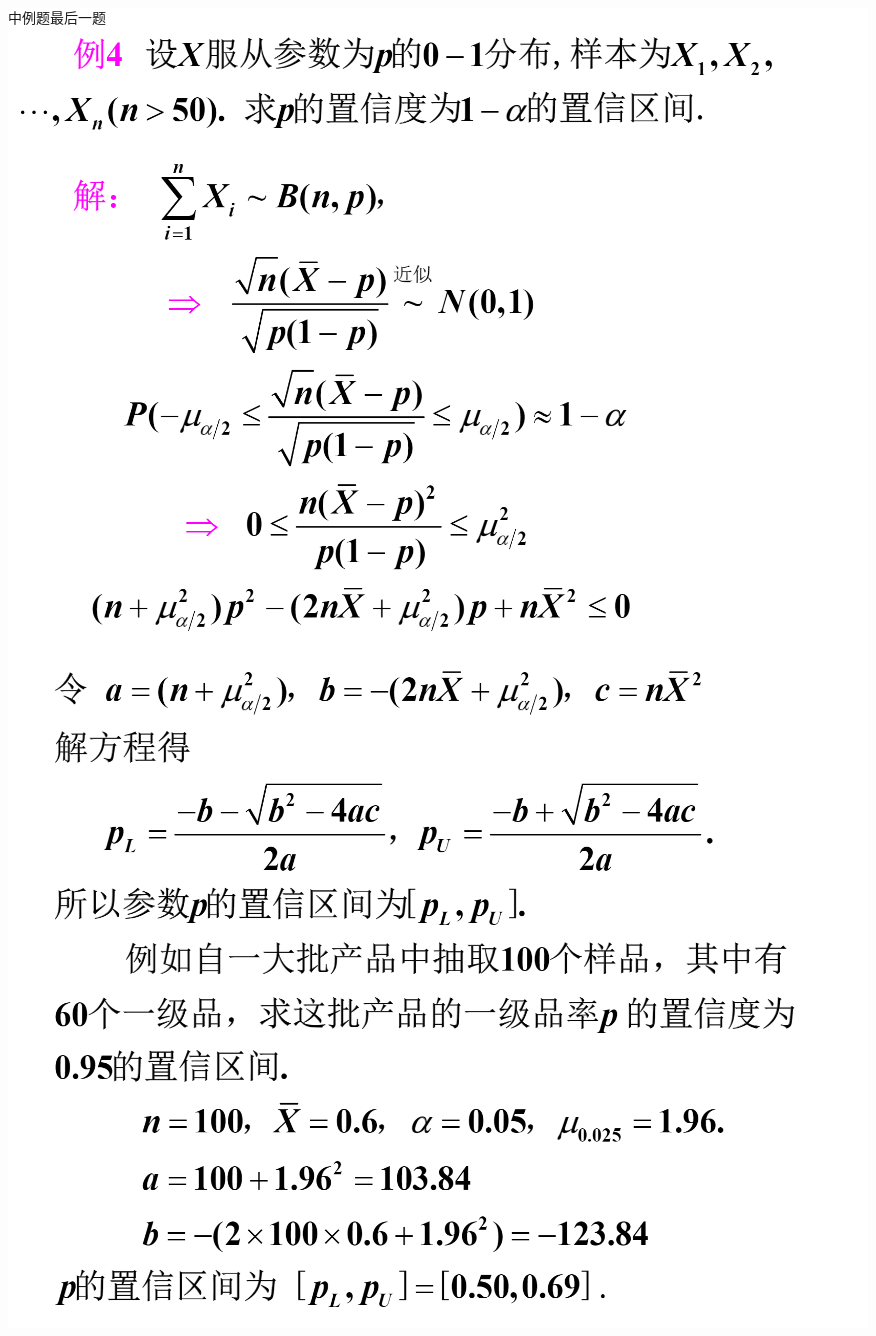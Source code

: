 中例题最后一题![img](概率论与数理统计关键记录/9b1f7c6587d859070fcc2b18302fbc43-170550553081724.png)![img](概率论与数理统计关键记录/6ab5fec946da89f066b25551a613abf9-170550553081726.png)